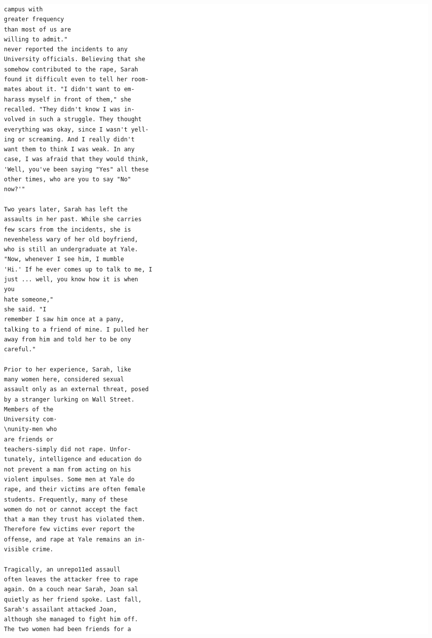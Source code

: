 ~~~~~ 
campus with 
greater frequency 
than most of us are 
willing to admit." 
never reported the incidents to any 
University officials. Believing that she 
somehow contributed to the rape, Sarah 
found it difficult even to tell her room-
mates about it. "I didn't want to em-
harass myself in front of them," she 
recalled. "They didn't know I was in-
volved in such a struggle. They thought 
everything was okay, since I wasn't yell-
ing or screaming. And I really didn't 
want them to think I was weak. In any 
case, I was afraid that they would think, 
'Well, you've been saying "Yes" all these 
other times, who are you to say "No" 
now?'" 

Two years later, Sarah has left the 
assaults in her past. While she carries 
few scars from the incidents, she is 
nevenheless wary of her old boyfriend, 
who is still an undergraduate at Yale. 
"Now, whenever I see him, I mumble 
'Hi.' If he ever comes up to talk to me, I 
just ... well, you know how it is when 
you 
hate someone," 
she said. "I 
remember I saw him once at a pany, 
talking to a friend of mine. I pulled her 
away from him and told her to be ony 
careful." 

Prior to her experience, Sarah, like 
many women here, considered sexual 
assault only as an external threat, posed 
by a stranger lurking on Wall Street. 
Members of the 
University com· 
\nunity-men who 
are friends or 
teachers-simply did not rape. Unfor-
tunately, intelligence and education do 
not prevent a man from acting on his 
violent impulses. Some men at Yale do 
rape, and their victims are often female 
students. Frequently, many of these 
women do not or cannot accept the fact 
that a man they trust has violated them. 
Therefore few victims ever report the 
offense, and rape at Yale remains an in-
visible crime. 

Tragically, an unrepo11ed assaull 
often leaves the attacker free to rape 
again. On a couch near Sarah, Joan sal 
quietly as her friend spoke. Last fall, 
Sarah's assailant attacked Joan, 
although she managed to fight him off. 
The two women had been friends for a 
~~~~~